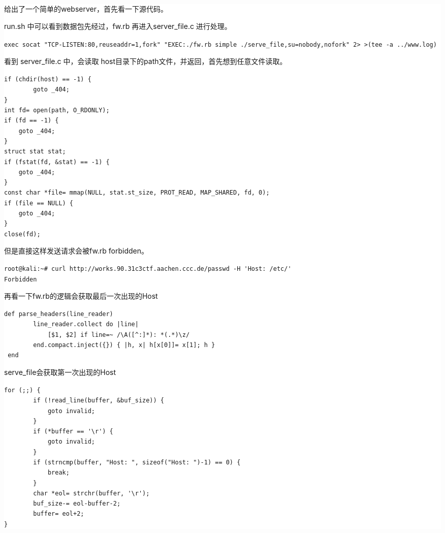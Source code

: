 给出了一个简单的webserver，首先看一下源代码。

run.sh 中可以看到数据包先经过，fw.rb 再进入server_file.c 进行处理。

```
exec socat "TCP-LISTEN:80,reuseaddr=1,fork" "EXEC:./fw.rb simple ./serve_file,su=nobody,nofork" 2> >(tee -a ../www.log)

```

看到 server_file.c 中，会读取 host目录下的path文件，并返回，首先想到任意文件读取。

```
if (chdir(host) == -1) {
        goto _404;
}
int fd= open(path, O_RDONLY);
if (fd == -1) {
    goto _404;
}
struct stat stat;
if (fstat(fd, &stat) == -1) {
    goto _404;
}
const char *file= mmap(NULL, stat.st_size, PROT_READ, MAP_SHARED, fd, 0);
if (file == NULL) {
    goto _404;
}
close(fd); 

```

但是直接这样发送请求会被fw.rb forbidden。

```
root@kali:~# curl http://works.90.31c3ctf.aachen.ccc.de/passwd -H 'Host: /etc/'
Forbidden 

```

再看一下fw.rb的逻辑会获取最后一次出现的Host

```
def parse_headers(line_reader)
        line_reader.collect do |line|
            [$1, $2] if line=~ /\A([^:]*): *(.*)\z/
        end.compact.inject({}) { |h, x| h[x[0]]= x[1]; h }
 end

```

serve_file会获取第一次出现的Host

```
for (;;) {
        if (!read_line(buffer, &buf_size)) {
            goto invalid;
        }
        if (*buffer == '\r') {
            goto invalid;
        }
        if (strncmp(buffer, "Host: ", sizeof("Host: ")-1) == 0) {
            break;
        }
        char *eol= strchr(buffer, '\r');
        buf_size-= eol-buffer-2;
        buffer= eol+2;
} 

```